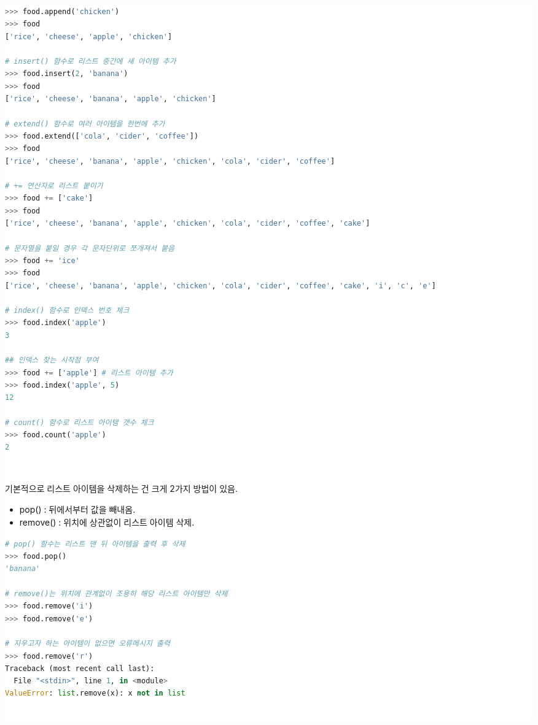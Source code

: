 ```python
>>> food.append('chicken')
>>> food
['rice', 'cheese', 'apple', 'chicken']

# insert() 함수로 리스트 중간에 새 아이템 추가
>>> food.insert(2, 'banana')
>>> food
['rice', 'cheese', 'banana', 'apple', 'chicken']

# extend() 함수로 여러 아이템을 한번에 추가
>>> food.extend(['cola', 'cider', 'coffee'])
>>> food
['rice', 'cheese', 'banana', 'apple', 'chicken', 'cola', 'cider', 'coffee']

# += 연산자로 리스트 붙이기
>>> food += ['cake']
>>> food
['rice', 'cheese', 'banana', 'apple', 'chicken', 'cola', 'cider', 'coffee', 'cake']

# 문자열을 붙일 경우 각 문자단위로 쪼개져서 붙음
>>> food += 'ice'
>>> food
['rice', 'cheese', 'banana', 'apple', 'chicken', 'cola', 'cider', 'coffee', 'cake', 'i', 'c', 'e']

# index() 함수로 인덱스 번호 체크
>>> food.index('apple')
3

## 인덱스 찾는 시작점 부여
>>> food += ['apple'] # 리스트 아이템 추가
>>> food.index('apple', 5)
12

# count() 함수로 리스트 아이탬 갯수 체크
>>> food.count('apple')
2
```
<br>

기본적으로 리스트 아이템을 삭제하는 건 크게 2가지 방법이 있음.

* pop()	: 뒤에서부터 값을 빼내옴.
* remove()	: 위치에 상관없이 리스트 아이템 삭제.

```python
# pop() 함수는 리스트 맨 뒤 아이템을 출력 후 삭제
>>> food.pop()
'banana'

# remove()는 위치에 관계없이 조용히 해당 리스트 아이템만 삭제
>>> food.remove('i')
>>> food.remove('e')

# 지우고자 하는 아이템이 없으면 오류메시지 출력
>>> food.remove('r')
Traceback (most recent call last):
  File "<stdin>", line 1, in <module>
ValueError: list.remove(x): x not in list

```
<br>
